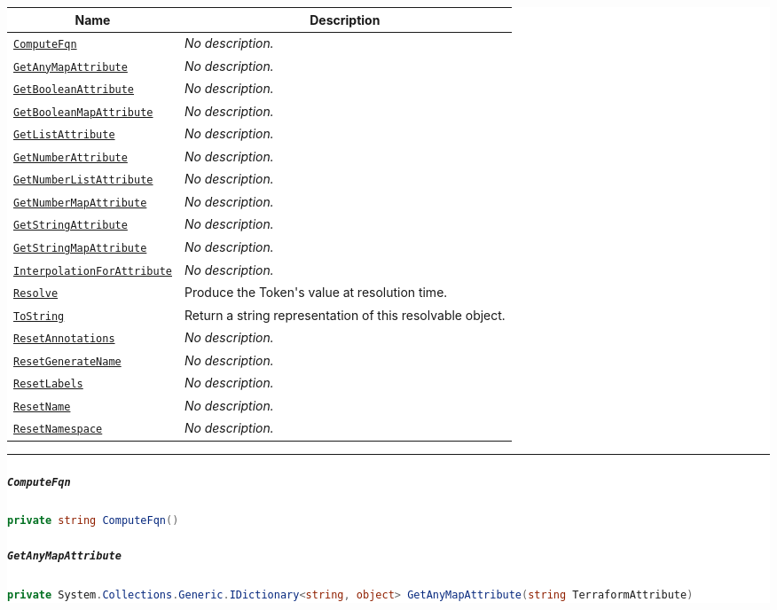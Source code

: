 | **Name** | **Description** |
| --- | --- |
| <code><a href="#@cdktf/provider-kubernetes.dataKubernetesEndpointsV1.DataKubernetesEndpointsV1MetadataOutputReference.computeFqn">ComputeFqn</a></code> | *No description.* |
| <code><a href="#@cdktf/provider-kubernetes.dataKubernetesEndpointsV1.DataKubernetesEndpointsV1MetadataOutputReference.getAnyMapAttribute">GetAnyMapAttribute</a></code> | *No description.* |
| <code><a href="#@cdktf/provider-kubernetes.dataKubernetesEndpointsV1.DataKubernetesEndpointsV1MetadataOutputReference.getBooleanAttribute">GetBooleanAttribute</a></code> | *No description.* |
| <code><a href="#@cdktf/provider-kubernetes.dataKubernetesEndpointsV1.DataKubernetesEndpointsV1MetadataOutputReference.getBooleanMapAttribute">GetBooleanMapAttribute</a></code> | *No description.* |
| <code><a href="#@cdktf/provider-kubernetes.dataKubernetesEndpointsV1.DataKubernetesEndpointsV1MetadataOutputReference.getListAttribute">GetListAttribute</a></code> | *No description.* |
| <code><a href="#@cdktf/provider-kubernetes.dataKubernetesEndpointsV1.DataKubernetesEndpointsV1MetadataOutputReference.getNumberAttribute">GetNumberAttribute</a></code> | *No description.* |
| <code><a href="#@cdktf/provider-kubernetes.dataKubernetesEndpointsV1.DataKubernetesEndpointsV1MetadataOutputReference.getNumberListAttribute">GetNumberListAttribute</a></code> | *No description.* |
| <code><a href="#@cdktf/provider-kubernetes.dataKubernetesEndpointsV1.DataKubernetesEndpointsV1MetadataOutputReference.getNumberMapAttribute">GetNumberMapAttribute</a></code> | *No description.* |
| <code><a href="#@cdktf/provider-kubernetes.dataKubernetesEndpointsV1.DataKubernetesEndpointsV1MetadataOutputReference.getStringAttribute">GetStringAttribute</a></code> | *No description.* |
| <code><a href="#@cdktf/provider-kubernetes.dataKubernetesEndpointsV1.DataKubernetesEndpointsV1MetadataOutputReference.getStringMapAttribute">GetStringMapAttribute</a></code> | *No description.* |
| <code><a href="#@cdktf/provider-kubernetes.dataKubernetesEndpointsV1.DataKubernetesEndpointsV1MetadataOutputReference.interpolationForAttribute">InterpolationForAttribute</a></code> | *No description.* |
| <code><a href="#@cdktf/provider-kubernetes.dataKubernetesEndpointsV1.DataKubernetesEndpointsV1MetadataOutputReference.resolve">Resolve</a></code> | Produce the Token's value at resolution time. |
| <code><a href="#@cdktf/provider-kubernetes.dataKubernetesEndpointsV1.DataKubernetesEndpointsV1MetadataOutputReference.toString">ToString</a></code> | Return a string representation of this resolvable object. |
| <code><a href="#@cdktf/provider-kubernetes.dataKubernetesEndpointsV1.DataKubernetesEndpointsV1MetadataOutputReference.resetAnnotations">ResetAnnotations</a></code> | *No description.* |
| <code><a href="#@cdktf/provider-kubernetes.dataKubernetesEndpointsV1.DataKubernetesEndpointsV1MetadataOutputReference.resetGenerateName">ResetGenerateName</a></code> | *No description.* |
| <code><a href="#@cdktf/provider-kubernetes.dataKubernetesEndpointsV1.DataKubernetesEndpointsV1MetadataOutputReference.resetLabels">ResetLabels</a></code> | *No description.* |
| <code><a href="#@cdktf/provider-kubernetes.dataKubernetesEndpointsV1.DataKubernetesEndpointsV1MetadataOutputReference.resetName">ResetName</a></code> | *No description.* |
| <code><a href="#@cdktf/provider-kubernetes.dataKubernetesEndpointsV1.DataKubernetesEndpointsV1MetadataOutputReference.resetNamespace">ResetNamespace</a></code> | *No description.* |

---

##### `ComputeFqn` <a name="ComputeFqn" id="@cdktf/provider-kubernetes.dataKubernetesEndpointsV1.DataKubernetesEndpointsV1MetadataOutputReference.computeFqn"></a>

```csharp
private string ComputeFqn()
```

##### `GetAnyMapAttribute` <a name="GetAnyMapAttribute" id="@cdktf/provider-kubernetes.dataKubernetesEndpointsV1.DataKubernetesEndpointsV1MetadataOutputReference.getAnyMapAttribute"></a>

```csharp
private System.Collections.Generic.IDictionary<string, object> GetAnyMapAttribute(string TerraformAttribute)
```
